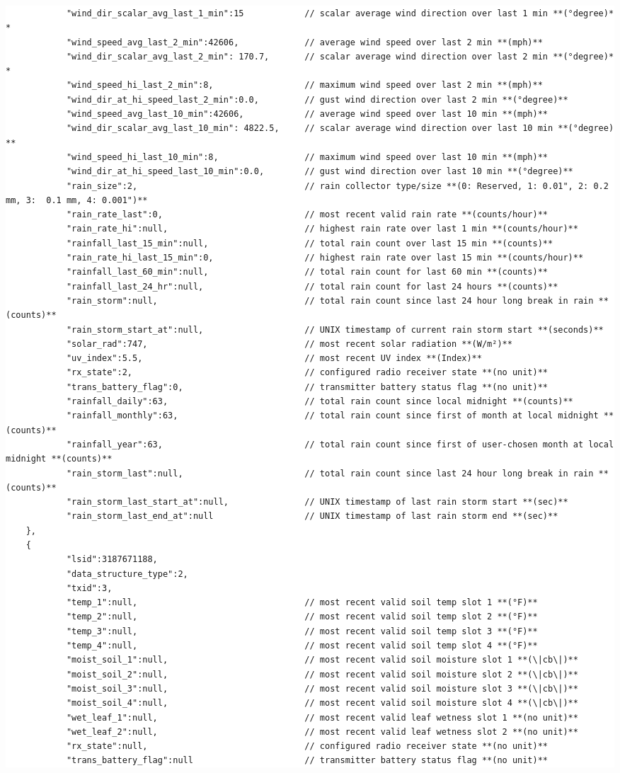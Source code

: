                 "wind_dir_scalar_avg_last_1_min":15            // scalar average wind direction over last 1 min **(°degree)**
                "wind_speed_avg_last_2_min":42606,             // average wind speed over last 2 min **(mph)**
                "wind_dir_scalar_avg_last_2_min": 170.7,       // scalar average wind direction over last 2 min **(°degree)**
                "wind_speed_hi_last_2_min":8,                  // maximum wind speed over last 2 min **(mph)**
                "wind_dir_at_hi_speed_last_2_min":0.0,         // gust wind direction over last 2 min **(°degree)**
                "wind_speed_avg_last_10_min":42606,            // average wind speed over last 10 min **(mph)**
                "wind_dir_scalar_avg_last_10_min": 4822.5,     // scalar average wind direction over last 10 min **(°degree)**
                "wind_speed_hi_last_10_min":8,                 // maximum wind speed over last 10 min **(mph)**
                "wind_dir_at_hi_speed_last_10_min":0.0,        // gust wind direction over last 10 min **(°degree)**
                "rain_size":2,                                 // rain collector type/size **(0: Reserved, 1: 0.01", 2: 0.2 mm, 3:  0.1 mm, 4: 0.001")**
                "rain_rate_last":0,                            // most recent valid rain rate **(counts/hour)**
                "rain_rate_hi":null,                           // highest rain rate over last 1 min **(counts/hour)**
                "rainfall_last_15_min":null,                   // total rain count over last 15 min **(counts)**
                "rain_rate_hi_last_15_min":0,                  // highest rain rate over last 15 min **(counts/hour)**
                "rainfall_last_60_min":null,                   // total rain count for last 60 min **(counts)**
                "rainfall_last_24_hr":null,                    // total rain count for last 24 hours **(counts)**
                "rain_storm":null,                             // total rain count since last 24 hour long break in rain **(counts)**
                "rain_storm_start_at":null,                    // UNIX timestamp of current rain storm start **(seconds)**
                "solar_rad":747,                               // most recent solar radiation **(W/m²)**
                "uv_index":5.5,                                // most recent UV index **(Index)**
                "rx_state":2,                                  // configured radio receiver state **(no unit)**
                "trans_battery_flag":0,                        // transmitter battery status flag **(no unit)**
                "rainfall_daily":63,                           // total rain count since local midnight **(counts)**
                "rainfall_monthly":63,                         // total rain count since first of month at local midnight **(counts)**
                "rainfall_year":63,                            // total rain count since first of user-chosen month at local midnight **(counts)**
                "rain_storm_last":null,                        // total rain count since last 24 hour long break in rain **(counts)**
                "rain_storm_last_start_at":null,               // UNIX timestamp of last rain storm start **(sec)**
                "rain_storm_last_end_at":null                  // UNIX timestamp of last rain storm end **(sec)**
        },
        {
                "lsid":3187671188,
                "data_structure_type":2,
                "txid":3,
                "temp_1":null,                                 // most recent valid soil temp slot 1 **(°F)**
                "temp_2":null,                                 // most recent valid soil temp slot 2 **(°F)**
                "temp_3":null,                                 // most recent valid soil temp slot 3 **(°F)**
                "temp_4":null,                                 // most recent valid soil temp slot 4 **(°F)**
                "moist_soil_1":null,                           // most recent valid soil moisture slot 1 **(\|cb\|)**
                "moist_soil_2":null,                           // most recent valid soil moisture slot 2 **(\|cb\|)**
                "moist_soil_3":null,                           // most recent valid soil moisture slot 3 **(\|cb\|)**
                "moist_soil_4":null,                           // most recent valid soil moisture slot 4 **(\|cb\|)**
                "wet_leaf_1":null,                             // most recent valid leaf wetness slot 1 **(no unit)**
                "wet_leaf_2":null,                             // most recent valid leaf wetness slot 2 **(no unit)**
                "rx_state":null,                               // configured radio receiver state **(no unit)**
                "trans_battery_flag":null                      // transmitter battery status flag **(no unit)**